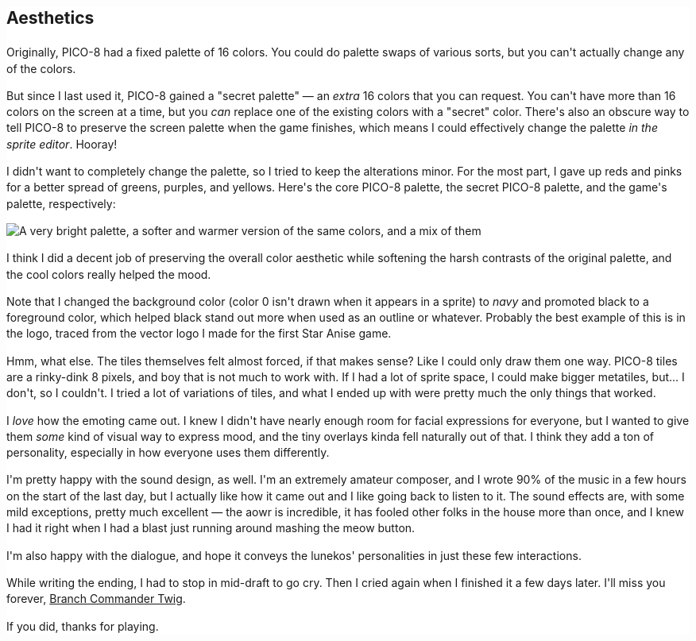 ## Aesthetics

Originally, PICO-8 had a fixed palette of 16 colors.  You could do palette swaps of various sorts, but you can't actually change any of the colors.

But since I last used it, PICO-8 gained a "secret palette" — an _extra_ 16 colors that you can request.  You can't have more than 16 colors on the screen at a time, but you _can_ replace one of the existing colors with a "secret" color.  There's also an obscure way to tell PICO-8 to preserve the screen palette when the game finishes, which means I could effectively change the palette _in the sprite editor_.  Hooray!

I didn't want to completely change the palette, so I tried to keep the alterations minor.  For the most part, I gave up reds and pinks for a better spread of greens, purples, and yellows.  Here's the core PICO-8 palette, the secret PICO-8 palette, and the game's palette, respectively:

<div class="prose-full-illustration">
<img src="{static}/media/updates/anise-wheres-twig-palette.png" alt="A very bright palette, a softer and warmer version of the same colors, and a mix of them">
</div>

I think I did a decent job of preserving the overall color aesthetic while softening the harsh contrasts of the original palette, and the cool colors really helped the mood.

Note that I changed the background color (color 0 isn't drawn when it appears in a sprite) to _navy_ and promoted black to a foreground color, which helped black stand out more when used as an outline or whatever.  Probably the best example of this is in the logo, traced from the vector logo I made for the first Star Anise game.

Hmm, what else.  The tiles themselves felt almost forced, if that makes sense?  Like I could only draw them one way.  PICO-8 tiles are a rinky-dink 8 pixels, and boy that is not much to work with.  If I had a lot of sprite space, I could make bigger metatiles, but...  I don't, so I couldn't.  I tried a lot of variations of tiles, and what I ended up with were pretty much the only things that worked.

I _love_ how the emoting came out.  I knew I didn't have nearly enough room for facial expressions for everyone, but I wanted to give them _some_ kind of visual way to express mood, and the tiny overlays kinda fell naturally out of that.  I think they add a ton of personality, especially in how everyone uses them differently.

I'm pretty happy with the sound design, as well.  I'm an extremely amateur composer, and I wrote 90% of the music in a few hours on the start of the last day, but I actually like how it came out and I like going back to listen to it.  The sound effects are, with some mild exceptions, pretty much excellent — the aowr is incredible, it has fooled other folks in the house more than once, and I knew I had it right when I had a blast just running around mashing the meow button.

I'm also happy with the dialogue, and hope it conveys the lunekos' personalities in just these few interactions.

While writing the ending, I had to stop in mid-draft to go cry.  Then I cried again when I finished it a few days later.  I'll miss you forever, [Branch Commander Twig]({filename}/2019-10-26-goodbye-twigs.markdown).

If you did, thanks for playing.
